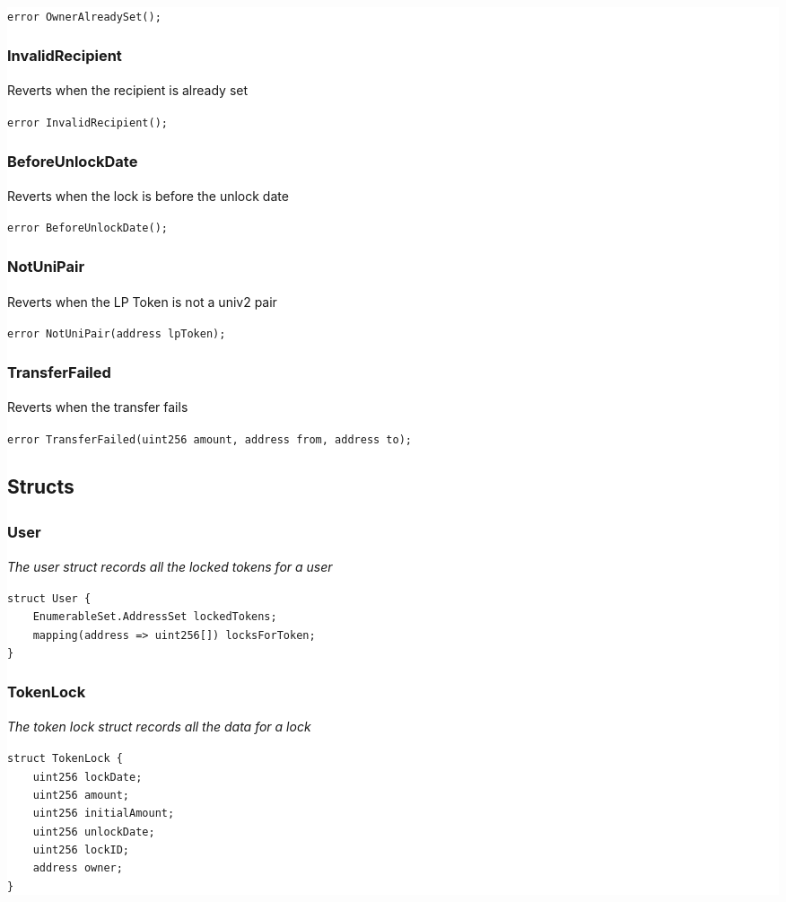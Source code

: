 
```solidity
error OwnerAlreadySet();
```

### InvalidRecipient
Reverts when the recipient is already set


```solidity
error InvalidRecipient();
```

### BeforeUnlockDate
Reverts when the lock is before the unlock date


```solidity
error BeforeUnlockDate();
```

### NotUniPair
Reverts when the LP Token is not a univ2 pair


```solidity
error NotUniPair(address lpToken);
```

### TransferFailed
Reverts when the transfer fails


```solidity
error TransferFailed(uint256 amount, address from, address to);
```

## Structs
### User
*The user struct records all the locked tokens for a user*


```solidity
struct User {
    EnumerableSet.AddressSet lockedTokens;
    mapping(address => uint256[]) locksForToken;
}
```

### TokenLock
*The token lock struct records all the data for a lock*


```solidity
struct TokenLock {
    uint256 lockDate;
    uint256 amount;
    uint256 initialAmount;
    uint256 unlockDate;
    uint256 lockID;
    address owner;
}
```

